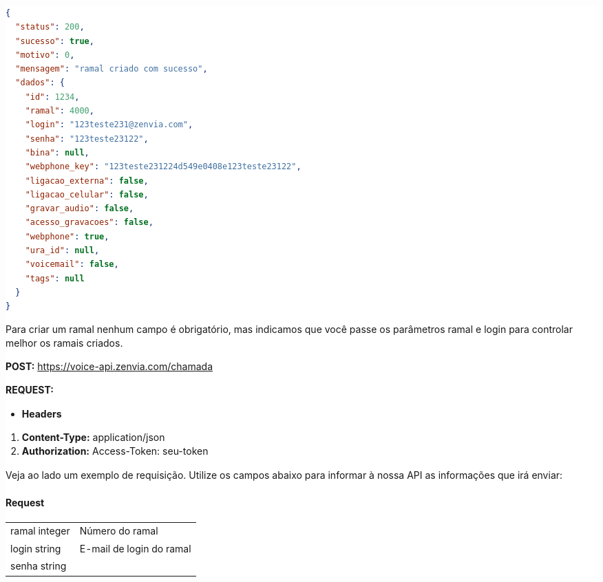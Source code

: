 ```json
{
  "status": 200,
  "sucesso": true,
  "motivo": 0,
  "mensagem": "ramal criado com sucesso",
  "dados": {
    "id": 1234,
    "ramal": 4000,
    "login": "123teste231@zenvia.com",
    "senha": "123teste23122",
    "bina": null,
    "webphone_key": "123teste231224d549e0408e123teste23122",
    "ligacao_externa": false,
    "ligacao_celular": false,
    "gravar_audio": false,
    "acesso_gravacoes": false,
    "webphone": true,
    "ura_id": null,
    "voicemail": false,
    "tags": null
  }
}
```

Para criar um ramal nenhum campo é obrigatório, mas indicamos que você passe os parâmetros ramal e login para controlar melhor os ramais criados.

**POST:**  https://voice-api.zenvia.com/chamada

**REQUEST:**

- **Headers**

1. **Content-Type:** application/json
2. **Authorization:** Access-Token: seu-token

Veja ao lado um exemplo de requisição. Utilize os campos abaixo para informar à nossa API as informações que irá enviar:

#### Request

<table class="table-parameters">
    <tbody>
        <tr>
            <td>
                ramal
                <span class="attribute">integer</span>
            </td>
            <td>
                Número do ramal
                </td>
        </tr>
        <tr>
            <td>
                login
                <span class="attribute">string</span>
            </td>
            <td>
                E-mail de login do ramal
            </td>
        </tr>
        <tr>
            <td>
                senha
                <span class="attribute">string</span>
            </td>